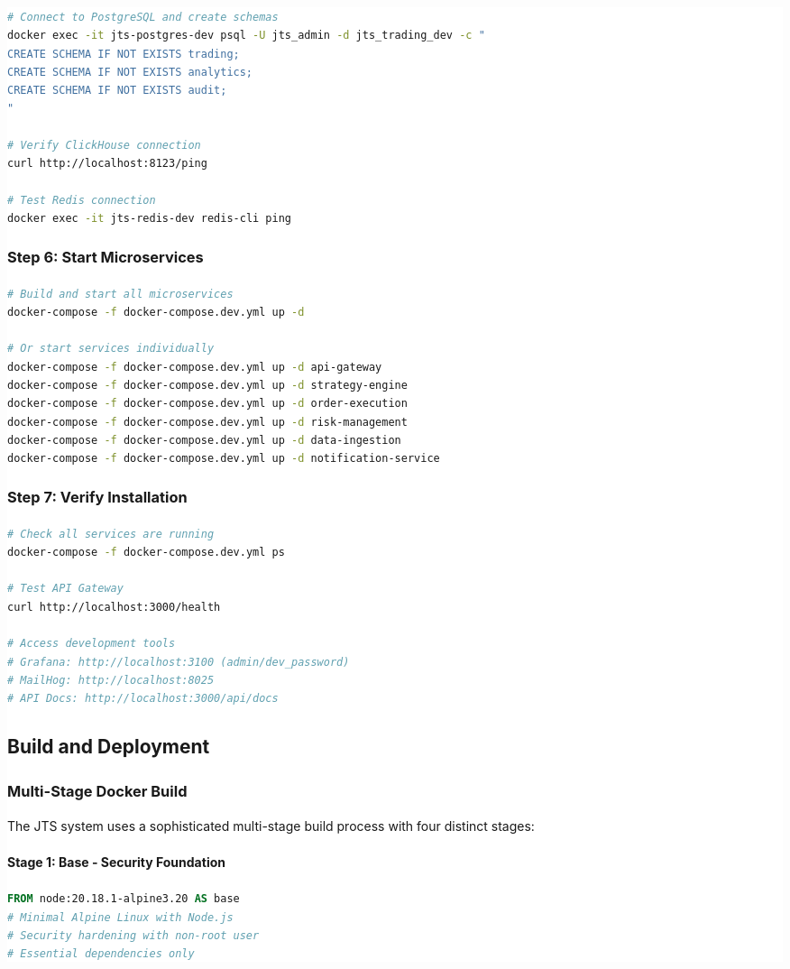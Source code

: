 ```bash
# Connect to PostgreSQL and create schemas
docker exec -it jts-postgres-dev psql -U jts_admin -d jts_trading_dev -c "
CREATE SCHEMA IF NOT EXISTS trading;
CREATE SCHEMA IF NOT EXISTS analytics;
CREATE SCHEMA IF NOT EXISTS audit;
"

# Verify ClickHouse connection
curl http://localhost:8123/ping

# Test Redis connection
docker exec -it jts-redis-dev redis-cli ping
```

### Step 6: Start Microservices

```bash
# Build and start all microservices
docker-compose -f docker-compose.dev.yml up -d

# Or start services individually
docker-compose -f docker-compose.dev.yml up -d api-gateway
docker-compose -f docker-compose.dev.yml up -d strategy-engine
docker-compose -f docker-compose.dev.yml up -d order-execution
docker-compose -f docker-compose.dev.yml up -d risk-management
docker-compose -f docker-compose.dev.yml up -d data-ingestion
docker-compose -f docker-compose.dev.yml up -d notification-service
```

### Step 7: Verify Installation

```bash
# Check all services are running
docker-compose -f docker-compose.dev.yml ps

# Test API Gateway
curl http://localhost:3000/health

# Access development tools
# Grafana: http://localhost:3100 (admin/dev_password)
# MailHog: http://localhost:8025
# API Docs: http://localhost:3000/api/docs
```

## Build and Deployment

### Multi-Stage Docker Build

The JTS system uses a sophisticated multi-stage build process with four distinct stages:

#### Stage 1: Base - Security Foundation
```dockerfile
FROM node:20.18.1-alpine3.20 AS base
# Minimal Alpine Linux with Node.js
# Security hardening with non-root user
# Essential dependencies only
```
